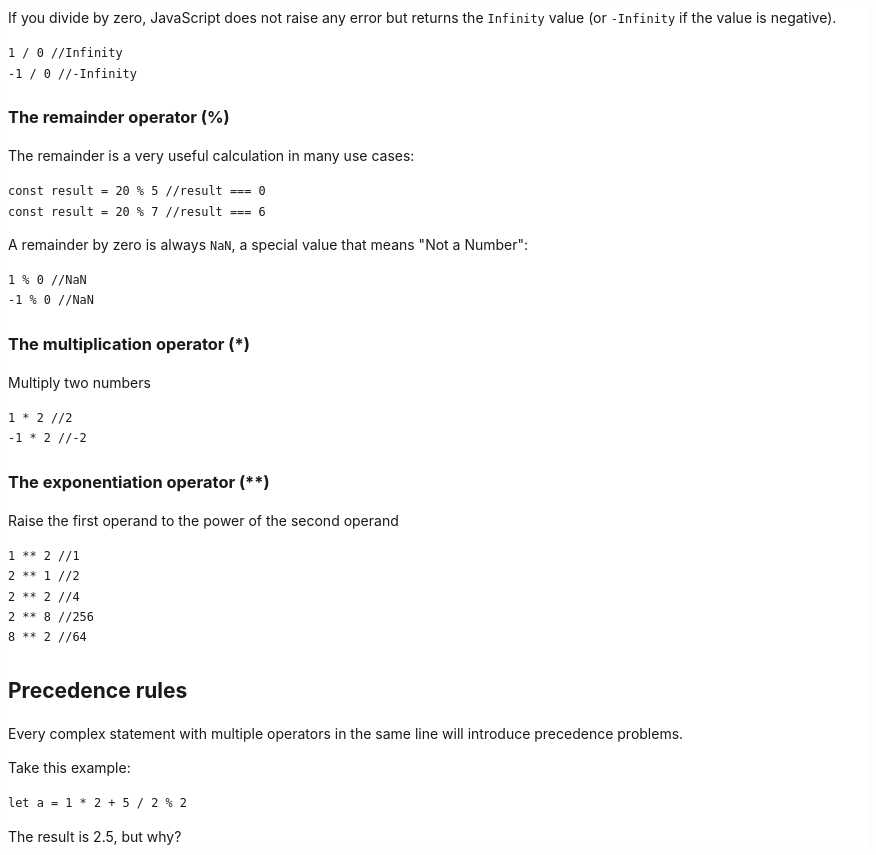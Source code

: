 If you divide by zero, JavaScript does not raise any error but returns the `Infinity` value (or `-Infinity` if the value is negative).

```
1 / 0 //Infinity
-1 / 0 //-Infinity
```

### The remainder operator (%)

The remainder is a very useful calculation in many use cases:

```
const result = 20 % 5 //result === 0
const result = 20 % 7 //result === 6
```

A remainder by zero is always `NaN`, a special value that means "Not a Number":

```
1 % 0 //NaN
-1 % 0 //NaN
```

### The multiplication operator (\*)

Multiply two numbers

```
1 * 2 //2
-1 * 2 //-2
```

### The exponentiation operator (\*\*)

Raise the first operand to the power of the second operand

```
1 ** 2 //1
2 ** 1 //2
2 ** 2 //4
2 ** 8 //256
8 ** 2 //64
```

## Precedence rules

Every complex statement with multiple operators in the same line will introduce precedence problems.

Take this example:

```
let a = 1 * 2 + 5 / 2 % 2
```

The result is 2.5, but why?
